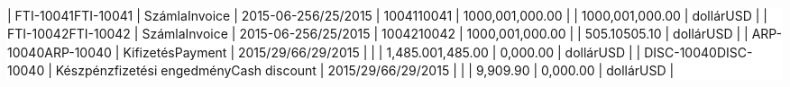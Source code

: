 | <span data-ttu-id="e51b7-310">FTI-10041</span><span class="sxs-lookup"><span data-stu-id="e51b7-310">FTI-10041</span></span>  | <span data-ttu-id="e51b7-311">Számla</span><span class="sxs-lookup"><span data-stu-id="e51b7-311">Invoice</span></span>          | <span data-ttu-id="e51b7-312">2015-06-25</span><span class="sxs-lookup"><span data-stu-id="e51b7-312">6/25/2015</span></span> | <span data-ttu-id="e51b7-313">10041</span><span class="sxs-lookup"><span data-stu-id="e51b7-313">10041</span></span>   | <span data-ttu-id="e51b7-314">1000,00</span><span class="sxs-lookup"><span data-stu-id="e51b7-314">1,000.00</span></span>                             |                                       | <span data-ttu-id="e51b7-315">1000,00</span><span class="sxs-lookup"><span data-stu-id="e51b7-315">1,000.00</span></span> | <span data-ttu-id="e51b7-316">dollár</span><span class="sxs-lookup"><span data-stu-id="e51b7-316">USD</span></span>      |
| <span data-ttu-id="e51b7-317">FTI-10042</span><span class="sxs-lookup"><span data-stu-id="e51b7-317">FTI-10042</span></span>  | <span data-ttu-id="e51b7-318">Számla</span><span class="sxs-lookup"><span data-stu-id="e51b7-318">Invoice</span></span>          | <span data-ttu-id="e51b7-319">2015-06-25</span><span class="sxs-lookup"><span data-stu-id="e51b7-319">6/25/2015</span></span> | <span data-ttu-id="e51b7-320">10042</span><span class="sxs-lookup"><span data-stu-id="e51b7-320">10042</span></span>   | <span data-ttu-id="e51b7-321">1000,00</span><span class="sxs-lookup"><span data-stu-id="e51b7-321">1,000.00</span></span>                             |                                       | <span data-ttu-id="e51b7-322">505.10</span><span class="sxs-lookup"><span data-stu-id="e51b7-322">505.10</span></span>   | <span data-ttu-id="e51b7-323">dollár</span><span class="sxs-lookup"><span data-stu-id="e51b7-323">USD</span></span>      |
| <span data-ttu-id="e51b7-324">ARP-10040</span><span class="sxs-lookup"><span data-stu-id="e51b7-324">ARP-10040</span></span>  | <span data-ttu-id="e51b7-325">Kifizetés</span><span class="sxs-lookup"><span data-stu-id="e51b7-325">Payment</span></span>          | <span data-ttu-id="e51b7-326">2015/29/6</span><span class="sxs-lookup"><span data-stu-id="e51b7-326">6/29/2015</span></span> |         |                                      | <span data-ttu-id="e51b7-327">1,485.00</span><span class="sxs-lookup"><span data-stu-id="e51b7-327">1,485.00</span></span>                              | <span data-ttu-id="e51b7-328">0,00</span><span class="sxs-lookup"><span data-stu-id="e51b7-328">0.00</span></span>     | <span data-ttu-id="e51b7-329">dollár</span><span class="sxs-lookup"><span data-stu-id="e51b7-329">USD</span></span>      |
| <span data-ttu-id="e51b7-330">DISC-10040</span><span class="sxs-lookup"><span data-stu-id="e51b7-330">DISC-10040</span></span> | <span data-ttu-id="e51b7-331">Készpénzfizetési engedmény</span><span class="sxs-lookup"><span data-stu-id="e51b7-331">Cash discount</span></span>    | <span data-ttu-id="e51b7-332">2015/29/6</span><span class="sxs-lookup"><span data-stu-id="e51b7-332">6/29/2015</span></span> |         |                                      | <span data-ttu-id="e51b7-333">9,90</span><span class="sxs-lookup"><span data-stu-id="e51b7-333">9.90</span></span>                                  | <span data-ttu-id="e51b7-334">0,00</span><span class="sxs-lookup"><span data-stu-id="e51b7-334">0.00</span></span>     | <span data-ttu-id="e51b7-335">dollár</span><span class="sxs-lookup"><span data-stu-id="e51b7-335">USD</span></span>      |





